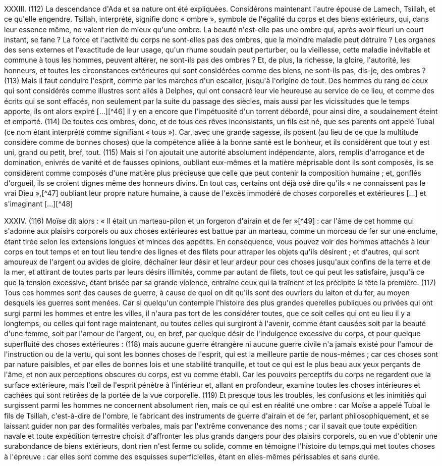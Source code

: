 XXXIII. <span id="v112">(112)</span> La descendance d'Ada et sa nature ont été expliquées. Considérons maintenant l'autre épouse de Lamech, Tsillah, et ce qu'elle engendre. Tsillah, interprété, signifie donc « ombre », symbole de l'égalité du corps et des biens extérieurs, qui, dans leur essence même, ne valent rien de mieux qu'une ombre. La beauté n'est-elle pas une ombre qui, après avoir fleuri un court instant, se fane ? La force et l'activité du corps ne sont-elles pas des ombres, que la moindre maladie peut détruire ? Les organes des sens externes et l'exactitude de leur usage, qu'un rhume soudain peut perturber, ou la vieillesse, cette maladie inévitable et commune à tous les hommes, peuvent altérer, ne sont-ils pas des ombres ? Et, de plus, la richesse, la gloire, l'autorité, les honneurs, et toutes les circonstances extérieures qui sont considérées comme des biens, ne sont-ils pas, dis-je, des ombres ? <span id="v113">(113)</span> Mais il faut conduire l'esprit, comme par les marches d'un escalier, jusqu'à l'origine de tout. Des hommes du rang de ceux qui sont considérés comme illustres sont allés à Delphes, qui ont consacré leur vie heureuse au service de ce lieu, et comme des écrits qui se sont effacés, non seulement par la suite du passage des siècles, mais aussi par les vicissitudes que le temps apporte, ils ont alors expiré \[...\][^46] Il y en a encore que l'impétuosité d'un torrent débordé, pour ainsi dire, a soudainement éteint et emporté. <span id="v114">(114)</span> De toutes ces ombres, donc, et de tous ces rêves inconsistants, un fils est né, que ses parents ont appelé Tubal (ce nom étant interprété comme signifiant « tous »). Car, avec une grande sagesse, ils posent (au lieu de ce que la multitude considère comme de bonnes choses) que la compétence alliée à la bonne santé est le bonheur, et ils considèrent que tout y est uni, grand ou petit, bref, tout. <span id="v115">(115)</span> Mais si l'on ajoutait une autorité absolument indépendante, alors, remplis d'arrogance et de domination, enivrés de vanité et de fausses opinions, oubliant eux-mêmes et la matière méprisable dont ils sont composés, ils se considèrent comme composés d'une matière plus précieuse que celle que peut contenir la composition humaine ; et, gonflés d'orgueil, ils se croient dignes même des honneurs divins. En tout cas, certains ont déjà osé ​​dire qu'ils « ne connaissent pas le vrai Dieu »,[^47] oubliant leur propre nature humaine, à cause de l'excès immodéré de choses corporelles et extérieures \[...\] et s'imaginant \[...\][^48]

XXXIV. <span id="v116">(116)</span> Moïse dit alors : « Il était un marteau-pilon et un forgeron d'airain et de fer »[^49] : car l'âme de cet homme qui s'adonne aux plaisirs corporels ou aux choses extérieures est battue par un marteau, comme un morceau de fer sur une enclume, étant tirée selon les extensions longues et minces des appétits. En conséquence, vous pouvez voir des hommes attachés à leur corps en tout temps et en tout lieu tendre des lignes et des filets pour attraper les objets qu'ils désirent ; et d'autres, qui sont amoureux de l'argent ou avides de gloire, déchaîner leur désir et leur ardeur pour ces choses jusqu'aux confins de la terre et de la mer, et attirant de toutes parts par leurs désirs illimités, comme par autant de filets, tout ce qui peut les satisfaire, jusqu'à ce que la tension excessive, étant brisée par sa grande violence, entraîne ceux qui la traînent et les précipite la tête la première. <span id="v117">(117)</span> Tous ces hommes sont des causes de guerre, à cause de quoi on dit qu'ils sont des ouvriers du laiton et du fer, au moyen desquels les guerres sont menées. Car si quelqu'un contemple l'histoire des plus grandes querelles publiques ou privées qui ont surgi parmi les hommes et entre les villes, il n'aura pas tort de les considérer toutes, que ce soit celles qui ont eu lieu il y a longtemps, ou celles qui font rage maintenant, ou toutes celles qui surgiront à l'avenir, comme étant causées soit par la beauté d'une femme, soit par l'amour de l'argent, ou, en bref, par quelque désir de l'indulgence excessive du corps, et pour quelque superfluité des choses extérieures : <span id="v118">(118)</span> mais aucune guerre étrangère ni aucune guerre civile n'a jamais existé pour l'amour de l'instruction ou de la vertu, qui sont les bonnes choses de l'esprit, qui est la meilleure partie de nous-mêmes ; car ces choses sont par nature paisibles, et par elles de bonnes lois et une stabilité tranquille, et tout ce qui est le plus beau aux yeux perçants de l'âme, et non aux perceptions obscures du corps, est vu comme établi. Car les pouvoirs perceptifs du corps ne regardent que la surface extérieure, mais l'œil de l'esprit pénètre à l'intérieur et, allant en profondeur, examine toutes les choses intérieures et cachées qui sont retirées de la portée de la vue corporelle. <span id="v119">(119)</span> Et presque tous les troubles, les confusions et les inimitiés qui surgissent parmi les hommes ne concernent absolument rien, mais ce qui est en réalité une ombre : car Moïse a appelé Tubal le fils de Tsillah, c'est-à-dire de l'ombre, le fabricant des instruments de guerre d'airain et de fer, parlant philosophiquement, et se laissant guider non par des formalités verbales, mais par l'extrême convenance des noms ; car il savait que toute expédition navale et toute expédition terrestre choisit d'affronter les plus grands dangers pour des plaisirs corporels, ou en vue d'obtenir une surabondance de biens extérieurs, dont rien n'est ferme ou solide, comme en témoigne l'histoire du temps,qui met toutes choses à l'épreuve : car elles sont comme des esquisses superficielles, étant en elles-mêmes périssables et sans durée.
